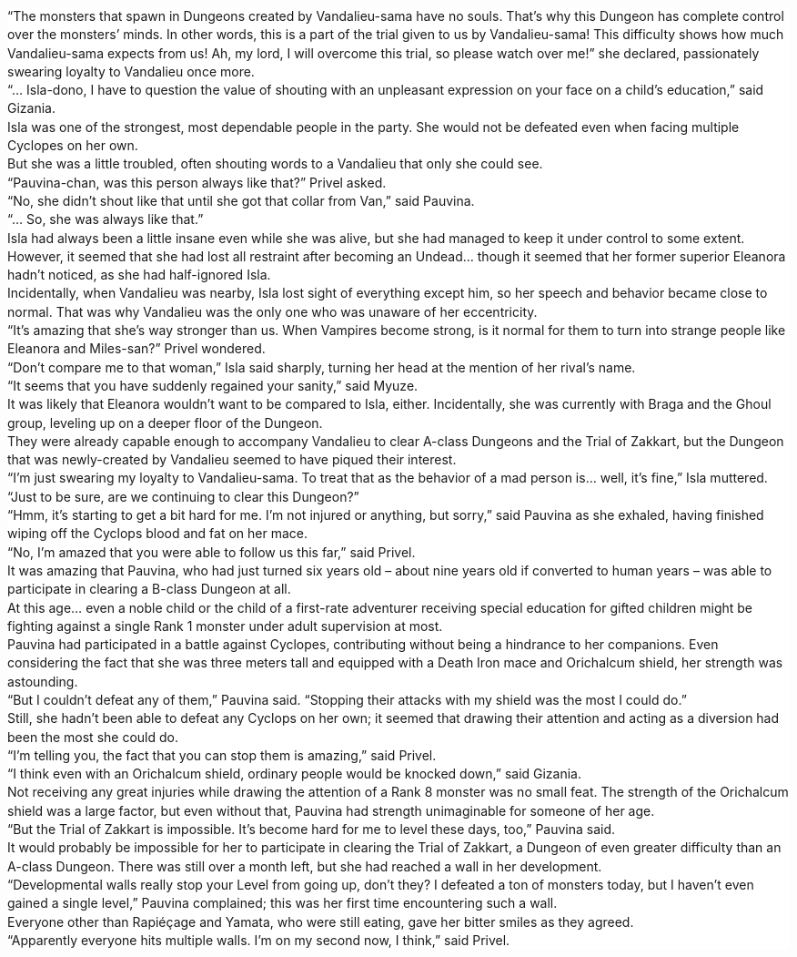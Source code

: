 “The monsters that spawn in Dungeons created by Vandalieu-sama have no souls. That’s why this Dungeon has complete control over the monsters’ minds. In other words, this is a part of the trial given to us by Vandalieu-sama! This difficulty shows how much Vandalieu-sama expects from us! Ah, my lord, I will overcome this trial, so please watch over me!” she declared, passionately swearing loyalty to Vandalieu once more.<br/>
“… Isla-dono, I have to question the value of shouting with an unpleasant expression on your face on a child’s education,” said Gizania.<br/>
Isla was one of the strongest, most dependable people in the party. She would not be defeated even when facing multiple Cyclopes on her own.<br/>
But she was a little troubled, often shouting words to a Vandalieu that only she could see.<br/>
“Pauvina-chan, was this person always like that?” Privel asked.<br/>
“No, she didn’t shout like that until she got that collar from Van,” said Pauvina.<br/>
“… So, she was always like that.”<br/>
Isla had always been a little insane even while she was alive, but she had managed to keep it under control to some extent. However, it seemed that she had lost all restraint after becoming an Undead… though it seemed that her former superior Eleanora hadn’t noticed, as she had half-ignored Isla.<br/>
Incidentally, when Vandalieu was nearby, Isla lost sight of everything except him, so her speech and behavior became close to normal. That was why Vandalieu was the only one who was unaware of her eccentricity.<br/>
“It’s amazing that she’s way stronger than us. When Vampires become strong, is it normal for them to turn into strange people like Eleanora and Miles-san?” Privel wondered.<br/>
“Don’t compare me to that woman,” Isla said sharply, turning her head at the mention of her rival’s name.<br/>
“It seems that you have suddenly regained your sanity,” said Myuze.<br/>
It was likely that Eleanora wouldn’t want to be compared to Isla, either. Incidentally, she was currently with Braga and the Ghoul group, leveling up on a deeper floor of the Dungeon.<br/>
They were already capable enough to accompany Vandalieu to clear A-class Dungeons and the Trial of Zakkart, but the Dungeon that was newly-created by Vandalieu seemed to have piqued their interest.<br/>
“I’m just swearing my loyalty to Vandalieu-sama. To treat that as the behavior of a mad person is… well, it’s fine,” Isla muttered. “Just to be sure, are we continuing to clear this Dungeon?”<br/>
“Hmm, it’s starting to get a bit hard for me. I’m not injured or anything, but sorry,” said Pauvina as she exhaled, having finished wiping off the Cyclops blood and fat on her mace.<br/>
“No, I’m amazed that you were able to follow us this far,” said Privel.<br/>
It was amazing that Pauvina, who had just turned six years old – about nine years old if converted to human years – was able to participate in clearing a B-class Dungeon at all.<br/>
At this age… even a noble child or the child of a first-rate adventurer receiving special education for gifted children might be fighting against a single Rank 1 monster under adult supervision at most.<br/>
Pauvina had participated in a battle against Cyclopes, contributing without being a hindrance to her companions. Even considering the fact that she was three meters tall and equipped with a Death Iron mace and Orichalcum shield, her strength was astounding.<br/>
“But I couldn’t defeat any of them,” Pauvina said. “Stopping their attacks with my shield was the most I could do.”<br/>
Still, she hadn’t been able to defeat any Cyclops on her own; it seemed that drawing their attention and acting as a diversion had been the most she could do.<br/>
“I’m telling you, the fact that you can stop them is amazing,” said Privel.<br/>
“I think even with an Orichalcum shield, ordinary people would be knocked down,” said Gizania.<br/>
Not receiving any great injuries while drawing the attention of a Rank 8 monster was no small feat. The strength of the Orichalcum shield was a large factor, but even without that, Pauvina had strength unimaginable for someone of her age.<br/>
“But the Trial of Zakkart is impossible. It’s become hard for me to level these days, too,” Pauvina said.<br/>
It would probably be impossible for her to participate in clearing the Trial of Zakkart, a Dungeon of even greater difficulty than an A-class Dungeon. There was still over a month left, but she had reached a wall in her development.<br/>
“Developmental walls really stop your Level from going up, don’t they? I defeated a ton of monsters today, but I haven’t even gained a single level,” Pauvina complained; this was her first time encountering such a wall.<br/>
Everyone other than Rapiéçage and Yamata, who were still eating, gave her bitter smiles as they agreed.<br/>
“Apparently everyone hits multiple walls. I’m on my second now, I think,” said Privel.<br/>